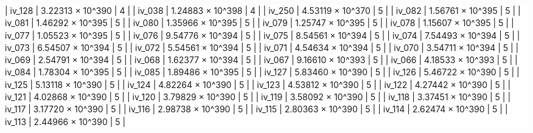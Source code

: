 | iv_128 | 3.22313 × 10^390 | 4 |
| iv_038 | 1.24883 × 10^398 | 4 |
| iv_250 | 4.53119 × 10^370 | 5 |
| iv_082 | 1.56761 × 10^395 | 5 |
| iv_081 | 1.46292 × 10^395 | 5 |
| iv_080 | 1.35966 × 10^395 | 5 |
| iv_079 | 1.25747 × 10^395 | 5 |
| iv_078 | 1.15607 × 10^395 | 5 |
| iv_077 | 1.05523 × 10^395 | 5 |
| iv_076 | 9.54776 × 10^394 | 5 |
| iv_075 | 8.54561 × 10^394 | 5 |
| iv_074 | 7.54493 × 10^394 | 5 |
| iv_073 | 6.54507 × 10^394 | 5 |
| iv_072 | 5.54561 × 10^394 | 5 |
| iv_071 | 4.54634 × 10^394 | 5 |
| iv_070 | 3.54711 × 10^394 | 5 |
| iv_069 | 2.54791 × 10^394 | 5 |
| iv_068 | 1.62377 × 10^394 | 5 |
| iv_067 | 9.16610 × 10^393 | 5 |
| iv_066 | 4.18533 × 10^393 | 5 |
| iv_084 | 1.78304 × 10^395 | 5 |
| iv_085 | 1.89486 × 10^395 | 5 |
| iv_127 | 5.83460 × 10^390 | 5 |
| iv_126 | 5.46722 × 10^390 | 5 |
| iv_125 | 5.13118 × 10^390 | 5 |
| iv_124 | 4.82264 × 10^390 | 5 |
| iv_123 | 4.53812 × 10^390 | 5 |
| iv_122 | 4.27442 × 10^390 | 5 |
| iv_121 | 4.02868 × 10^390 | 5 |
| iv_120 | 3.79829 × 10^390 | 5 |
| iv_119 | 3.58092 × 10^390 | 5 |
| iv_118 | 3.37451 × 10^390 | 5 |
| iv_117 | 3.17720 × 10^390 | 5 |
| iv_116 | 2.98738 × 10^390 | 5 |
| iv_115 | 2.80363 × 10^390 | 5 |
| iv_114 | 2.62474 × 10^390 | 5 |
| iv_113 | 2.44966 × 10^390 | 5 |